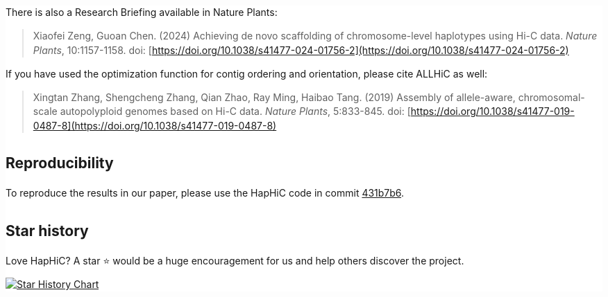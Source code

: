 There is also a Research Briefing available in Nature Plants:

> Xiaofei Zeng, Guoan Chen. (2024) Achieving de novo scaffolding of chromosome-level haplotypes using Hi-C data. *Nature Plants*, 10:1157-1158. doi: [https://doi.org/10.1038/s41477-024-01756-2](https://doi.org/10.1038/s41477-024-01756-2)

If you have used the optimization function for contig ordering and orientation, please cite ALLHiC as well:

> Xingtan Zhang, Shengcheng Zhang, Qian Zhao, Ray Ming, Haibao Tang. (2019) Assembly of allele-aware, chromosomal-scale autopolyploid genomes based on Hi-C data. *Nature Plants*, 5:833-845. doi: [https://doi.org/10.1038/s41477-019-0487-8](https://doi.org/10.1038/s41477-019-0487-8)




## <span id="reproduce">Reproducibility</span>

To reproduce the results in our paper, please use the HapHiC code in commit [431b7b6](https://github.com/zengxiaofei/HapHiC/tree/431b7b6f3e0471c960985ecdbbab4d18b452a22f).



## Star history

Love HapHiC? A star ⭐️ would be a huge encouragement for us and help others discover the project.

[![Star History Chart](https://api.star-history.com/svg?repos=zengxiaofei/HapHiC&type=Date)](https://star-history.com/#zengxiaofei/HapHiC&Date)
